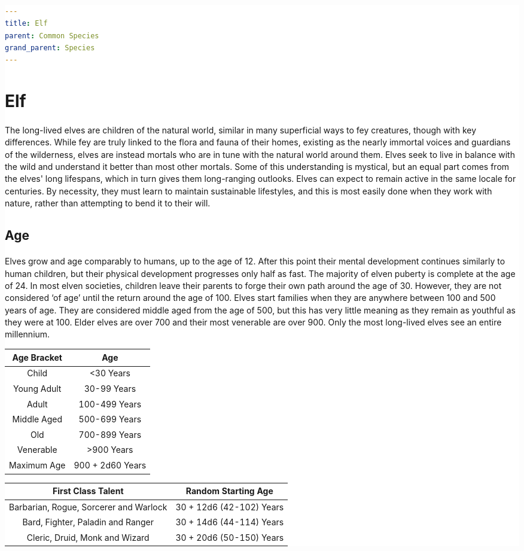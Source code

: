 ```yaml
---
title: Elf
parent: Common Species
grand_parent: Species
---
```


# Elf
The long-lived elves are children of the natural world, similar in many superficial ways to fey creatures, though with key differences. While fey are truly linked to the flora and fauna of their homes, existing as the nearly immortal voices and guardians of the wilderness, elves are instead mortals who are in tune with the natural world around them. Elves seek to live in balance with the wild and understand it better than most other mortals. Some of this understanding is mystical, but an equal part comes from the elves' long lifespans, which in turn gives them long-ranging outlooks. Elves can expect to remain active in the same locale for centuries. By necessity, they must learn to maintain sustainable lifestyles, and this is most easily done when they work with nature, rather than attempting to bend it to their will.

## Age
Elves grow and age comparably to humans, up to the age of 12. After this point their mental development continues similarly to human children, but their physical development progresses only half as fast. The majority of elven puberty is complete at the age of 24. In most elven societies, children leave their parents to forge their own path around the age of 30. However, they are not considered ‘of age’ until the return around the age of 100. Elves start families when they are anywhere between 100 and 500 years of age. They are considered middle aged from the age of 500, but this has very little meaning as they remain as youthful as they were at 100. Elder elves are over 700 and their most venerable are over 900. Only the most long-lived elves see an entire millennium.

| Age Bracket | Age |
|:-----------:|:---:|
| Child       | <30 Years        |
| Young Adult | 30-99 Years      |
| Adult       | 100-499 Years    |
| Middle Aged | 500-699 Years    |
| Old         | 700-899 Years    |
| Venerable   | >900 Years       |
| Maximum Age | 900 + 2d60 Years |

| First Class Talent | Random Starting Age |
|:------------------:|:-------------------:|
| Barbarian, Rogue, Sorcerer and Warlock | 30 + 12d6 (42-102) Years |
| Bard, Fighter, Paladin and Ranger      | 30 + 14d6 (44-114) Years |
| Cleric, Druid, Monk and Wizard         | 30 + 20d6 (50-150) Years |

